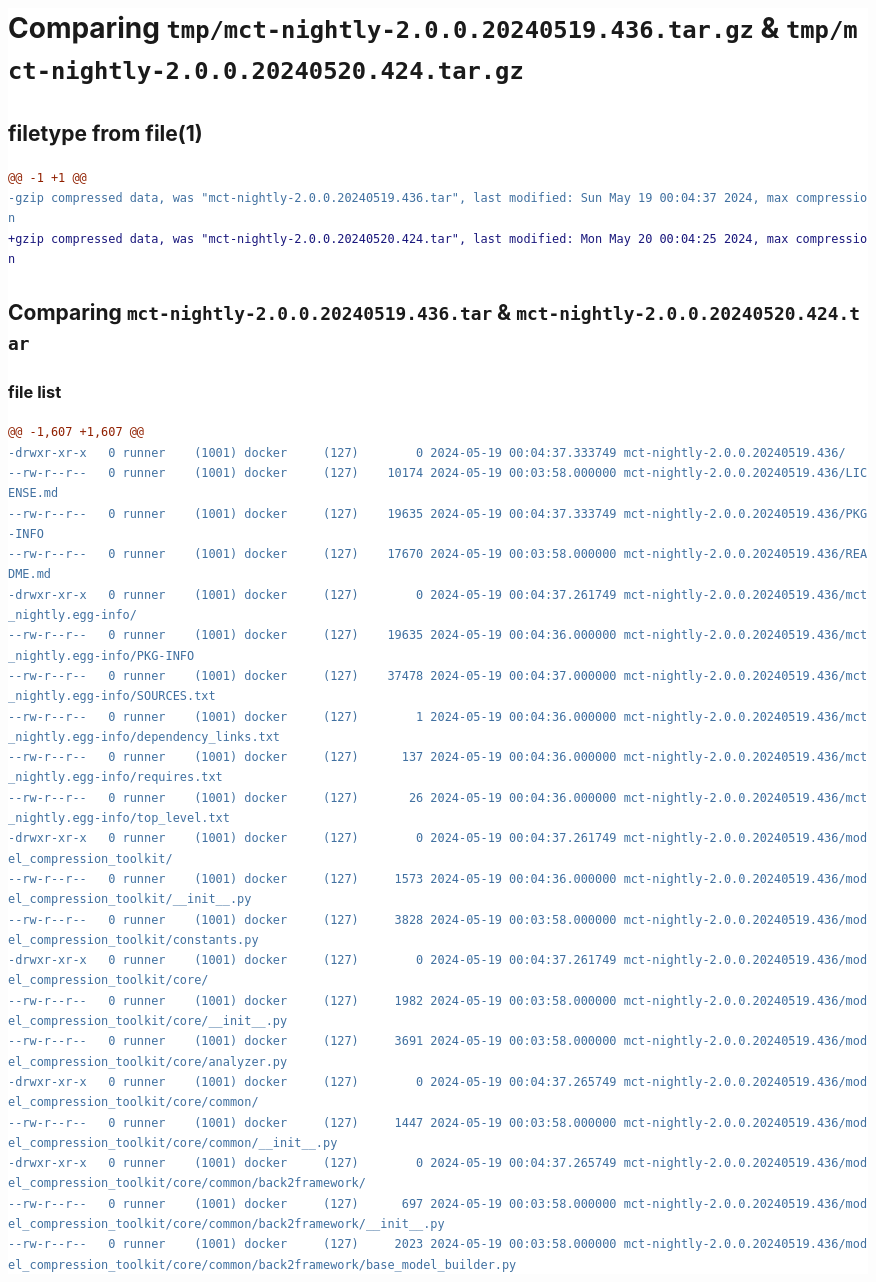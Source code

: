# Comparing `tmp/mct-nightly-2.0.0.20240519.436.tar.gz` & `tmp/mct-nightly-2.0.0.20240520.424.tar.gz`

## filetype from file(1)

```diff
@@ -1 +1 @@
-gzip compressed data, was "mct-nightly-2.0.0.20240519.436.tar", last modified: Sun May 19 00:04:37 2024, max compression
+gzip compressed data, was "mct-nightly-2.0.0.20240520.424.tar", last modified: Mon May 20 00:04:25 2024, max compression
```

## Comparing `mct-nightly-2.0.0.20240519.436.tar` & `mct-nightly-2.0.0.20240520.424.tar`

### file list

```diff
@@ -1,607 +1,607 @@
-drwxr-xr-x   0 runner    (1001) docker     (127)        0 2024-05-19 00:04:37.333749 mct-nightly-2.0.0.20240519.436/
--rw-r--r--   0 runner    (1001) docker     (127)    10174 2024-05-19 00:03:58.000000 mct-nightly-2.0.0.20240519.436/LICENSE.md
--rw-r--r--   0 runner    (1001) docker     (127)    19635 2024-05-19 00:04:37.333749 mct-nightly-2.0.0.20240519.436/PKG-INFO
--rw-r--r--   0 runner    (1001) docker     (127)    17670 2024-05-19 00:03:58.000000 mct-nightly-2.0.0.20240519.436/README.md
-drwxr-xr-x   0 runner    (1001) docker     (127)        0 2024-05-19 00:04:37.261749 mct-nightly-2.0.0.20240519.436/mct_nightly.egg-info/
--rw-r--r--   0 runner    (1001) docker     (127)    19635 2024-05-19 00:04:36.000000 mct-nightly-2.0.0.20240519.436/mct_nightly.egg-info/PKG-INFO
--rw-r--r--   0 runner    (1001) docker     (127)    37478 2024-05-19 00:04:37.000000 mct-nightly-2.0.0.20240519.436/mct_nightly.egg-info/SOURCES.txt
--rw-r--r--   0 runner    (1001) docker     (127)        1 2024-05-19 00:04:36.000000 mct-nightly-2.0.0.20240519.436/mct_nightly.egg-info/dependency_links.txt
--rw-r--r--   0 runner    (1001) docker     (127)      137 2024-05-19 00:04:36.000000 mct-nightly-2.0.0.20240519.436/mct_nightly.egg-info/requires.txt
--rw-r--r--   0 runner    (1001) docker     (127)       26 2024-05-19 00:04:36.000000 mct-nightly-2.0.0.20240519.436/mct_nightly.egg-info/top_level.txt
-drwxr-xr-x   0 runner    (1001) docker     (127)        0 2024-05-19 00:04:37.261749 mct-nightly-2.0.0.20240519.436/model_compression_toolkit/
--rw-r--r--   0 runner    (1001) docker     (127)     1573 2024-05-19 00:04:36.000000 mct-nightly-2.0.0.20240519.436/model_compression_toolkit/__init__.py
--rw-r--r--   0 runner    (1001) docker     (127)     3828 2024-05-19 00:03:58.000000 mct-nightly-2.0.0.20240519.436/model_compression_toolkit/constants.py
-drwxr-xr-x   0 runner    (1001) docker     (127)        0 2024-05-19 00:04:37.261749 mct-nightly-2.0.0.20240519.436/model_compression_toolkit/core/
--rw-r--r--   0 runner    (1001) docker     (127)     1982 2024-05-19 00:03:58.000000 mct-nightly-2.0.0.20240519.436/model_compression_toolkit/core/__init__.py
--rw-r--r--   0 runner    (1001) docker     (127)     3691 2024-05-19 00:03:58.000000 mct-nightly-2.0.0.20240519.436/model_compression_toolkit/core/analyzer.py
-drwxr-xr-x   0 runner    (1001) docker     (127)        0 2024-05-19 00:04:37.265749 mct-nightly-2.0.0.20240519.436/model_compression_toolkit/core/common/
--rw-r--r--   0 runner    (1001) docker     (127)     1447 2024-05-19 00:03:58.000000 mct-nightly-2.0.0.20240519.436/model_compression_toolkit/core/common/__init__.py
-drwxr-xr-x   0 runner    (1001) docker     (127)        0 2024-05-19 00:04:37.265749 mct-nightly-2.0.0.20240519.436/model_compression_toolkit/core/common/back2framework/
--rw-r--r--   0 runner    (1001) docker     (127)      697 2024-05-19 00:03:58.000000 mct-nightly-2.0.0.20240519.436/model_compression_toolkit/core/common/back2framework/__init__.py
--rw-r--r--   0 runner    (1001) docker     (127)     2023 2024-05-19 00:03:58.000000 mct-nightly-2.0.0.20240519.436/model_compression_toolkit/core/common/back2framework/base_model_builder.py
```